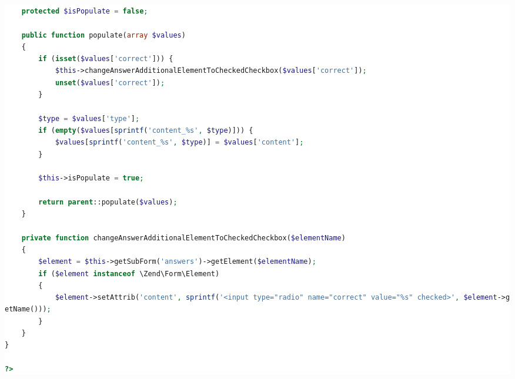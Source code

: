 ``` php
    protected $isPopulate = false;

    public function populate(array $values)
    {
        if (isset($values['correct'])) {
            $this->changeAnswerAdditionalElementToCheckedCheckbox($values['correct']);
            unset($values['correct']);
        }

        $type = $values['type'];
        if (empty($values[sprintf('content_%s', $type)])) {
            $values[sprintf('content_%s', $type)] = $values['content'];
        }

        $this->isPopulate = true;

        return parent::populate($values);
    }

    private function changeAnswerAdditionalElementToCheckedCheckbox($elementName)
    {
        $element = $this->getSubForm('answers')->getElement($elementName);
        if ($element instanceof \Zend\Form\Element)
        {
            $element->setAttrib('content', sprintf('<input type="radio" name="correct" value="%s" checked>', $element->getName()));
        }
    }
}

?>
```